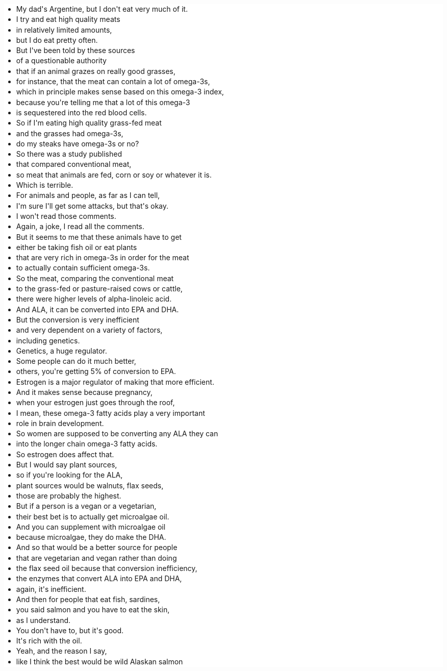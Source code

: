 *  My dad's Argentine, but I don't eat very much of it.
*  I try and eat high quality meats
*  in relatively limited amounts,
*  but I do eat pretty often.
*  But I've been told by these sources
*  of a questionable authority
*  that if an animal grazes on really good grasses,
*  for instance, that the meat can contain a lot of omega-3s,
*  which in principle makes sense based on this omega-3 index,
*  because you're telling me that a lot of this omega-3
*  is sequestered into the red blood cells.
*  So if I'm eating high quality grass-fed meat
*  and the grasses had omega-3s,
*  do my steaks have omega-3s or no?
*  So there was a study published
*  that compared conventional meat,
*  so meat that animals are fed, corn or soy or whatever it is.
*  Which is terrible.
*  For animals and people, as far as I can tell,
*  I'm sure I'll get some attacks, but that's okay.
*  I won't read those comments.
*  Again, a joke, I read all the comments.
*  But it seems to me that these animals have to get
*  either be taking fish oil or eat plants
*  that are very rich in omega-3s in order for the meat
*  to actually contain sufficient omega-3s.
*  So the meat, comparing the conventional meat
*  to the grass-fed or pasture-raised cows or cattle,
*  there were higher levels of alpha-linoleic acid.
*  And ALA, it can be converted into EPA and DHA.
*  But the conversion is very inefficient
*  and very dependent on a variety of factors,
*  including genetics.
*  Genetics, a huge regulator.
*  Some people can do it much better,
*  others, you're getting 5% of conversion to EPA.
*  Estrogen is a major regulator of making that more efficient.
*  And it makes sense because pregnancy,
*  when your estrogen just goes through the roof,
*  I mean, these omega-3 fatty acids play a very important
*  role in brain development.
*  So women are supposed to be converting any ALA they can
*  into the longer chain omega-3 fatty acids.
*  So estrogen does affect that.
*  But I would say plant sources,
*  so if you're looking for the ALA,
*  plant sources would be walnuts, flax seeds,
*  those are probably the highest.
*  But if a person is a vegan or a vegetarian,
*  their best bet is to actually get microalgae oil.
*  And you can supplement with microalgae oil
*  because microalgae, they do make the DHA.
*  And so that would be a better source for people
*  that are vegetarian and vegan rather than doing
*  the flax seed oil because that conversion inefficiency,
*  the enzymes that convert ALA into EPA and DHA,
*  again, it's inefficient.
*  And then for people that eat fish, sardines,
*  you said salmon and you have to eat the skin,
*  as I understand.
*  You don't have to, but it's good.
*  It's rich with the oil.
*  Yeah, and the reason I say,
*  like I think the best would be wild Alaskan salmon